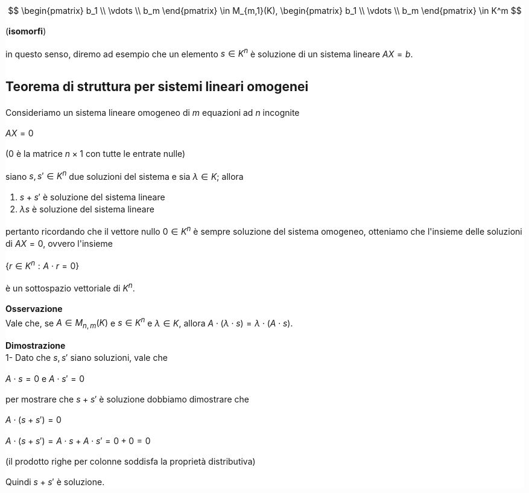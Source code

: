 $$
\begin{pmatrix}
  b_1 \\
  \vdots \\
  b_m
\end{pmatrix}
\in M_{m,1}(K),
\begin{pmatrix}
  b_1 \\
  \vdots \\
  b_m
\end{pmatrix}
\in K^m
$$

(**isomorfi**)

in questo senso, diremo ad esempio che un elemento $s \in K^n$ è soluzione di un sistema lineare $AX = b$.

## Teorema di struttura per sistemi lineari omogenei

Consideriamo un sistema lineare omogeneo di $m$ equazioni ad $n$ incognite

$AX = 0$

($0$ è la matrice $n \times 1$ con tutte le entrate nulle)

siano $s, s' \in K^n$ due soluzioni del sistema e sia $\lambda \in K$; allora

1. $s + s'$ è soluzione del sistema lineare
2. $\lambda s$ è soluzione del sistema lineare

pertanto ricordando che il vettore nullo $0 \in K^n$ è sempre soluzione del sistema omogeneo, otteniamo che l'insieme delle soluzioni di $AX = 0$, ovvero l'insieme

$\left\lbrace r \in K^n : A \cdot r = 0\right\rbrace$

è un sottospazio vettoriale di $K^n$.

**Osservazione**  
Vale che, se $A \in M_{n,m}(K)$ e $s \in K^n$ e $\lambda \in K$, allora $A \cdot (\lambda \cdot s) = \lambda \cdot (A \cdot s)$.

**Dimostrazione**  
1- Dato che $s, s'$ siano soluzioni, vale che

$A \cdot s = 0$ e $A \cdot s' = 0$

per mostrare che $s + s'$ è soluzione dobbiamo dimostrare che

$A \cdot (s + s') = 0$

$A \cdot (s + s') = A \cdot s + A \cdot s' = 0 + 0 = 0$

(il prodotto righe per colonne soddisfa la proprietà distributiva)

Quindi $s + s'$ è soluzione.
